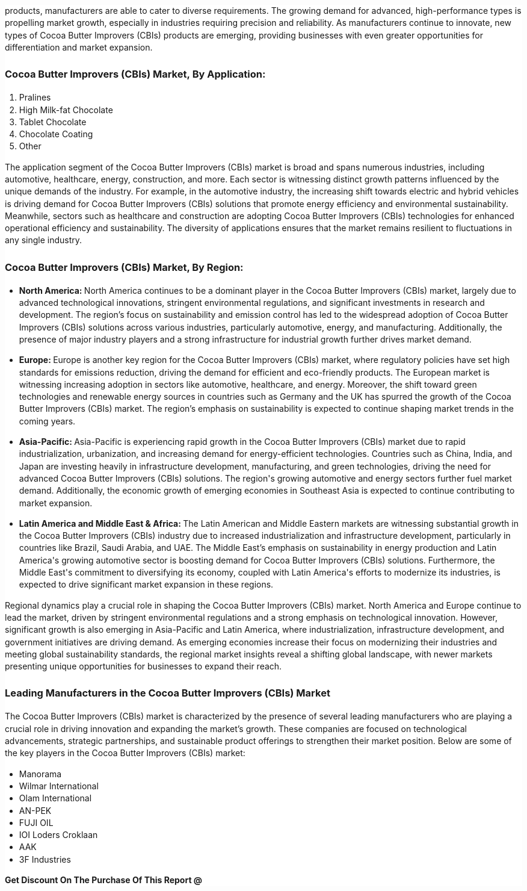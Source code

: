 products, manufacturers are able to cater to diverse requirements. The growing demand for advanced, high-performance types is propelling market growth, especially in industries requiring precision and reliability. As manufacturers continue to innovate, new types of Cocoa Butter Improvers (CBIs) products are emerging, providing businesses with even greater opportunities for differentiation and market expansion.</p><h3>Cocoa Butter Improvers (CBIs) Market,&nbsp;By Application:</h3><ol><li>Pralines<li> High Milk-fat Chocolate<li> Tablet Chocolate<li> Chocolate Coating<li> Other</li></ol><p>The application segment of the Cocoa Butter Improvers (CBIs) market is broad and spans numerous industries, including automotive, healthcare, energy, construction, and more. Each sector is witnessing distinct growth patterns influenced by the unique demands of the industry. For example, in the automotive industry, the increasing shift towards electric and hybrid vehicles is driving demand for Cocoa Butter Improvers (CBIs) solutions that promote energy efficiency and environmental sustainability. Meanwhile, sectors such as healthcare and construction are adopting Cocoa Butter Improvers (CBIs) technologies for enhanced operational efficiency and sustainability. The diversity of applications ensures that the market remains resilient to fluctuations in any single industry.</p><h3>Cocoa Butter Improvers (CBIs) Market, By Region:</h3><ul><li><p><strong>North America:&nbsp;</strong>North America continues to be a dominant player in the Cocoa Butter Improvers (CBIs) market, largely due to advanced technological innovations, stringent environmental regulations, and significant investments in research and development. The region&rsquo;s focus on sustainability and emission control has led to the widespread adoption of Cocoa Butter Improvers (CBIs) solutions across various industries, particularly automotive, energy, and manufacturing. Additionally, the presence of major industry players and a strong infrastructure for industrial growth further drives market demand.</p></li><li><p><strong><strong>Europe:&nbsp;</strong></strong>Europe is another key region for the Cocoa Butter Improvers (CBIs) market, where regulatory policies have set high standards for emissions reduction, driving the demand for efficient and eco-friendly products. The European market is witnessing increasing adoption in sectors like automotive, healthcare, and energy. Moreover, the shift toward green technologies and renewable energy sources in countries such as Germany and the UK has spurred the growth of the Cocoa Butter Improvers (CBIs) market. The region&rsquo;s emphasis on sustainability is expected to continue shaping market trends in the coming years.</p></li><li><p><strong><strong>Asia-Pacific:&nbsp;</strong></strong>Asia-Pacific is experiencing rapid growth in the Cocoa Butter Improvers (CBIs) market due to rapid industrialization, urbanization, and increasing demand for energy-efficient technologies. Countries such as China, India, and Japan are investing heavily in infrastructure development, manufacturing, and green technologies, driving the need for advanced Cocoa Butter Improvers (CBIs) solutions. The region's growing automotive and energy sectors further fuel market demand. Additionally, the economic growth of emerging economies in Southeast Asia is expected to continue contributing to market expansion.</p></li><li><p><strong><strong>Latin America and Middle East &amp; Africa:&nbsp;</strong></strong>The Latin American and Middle Eastern markets are witnessing substantial growth in the Cocoa Butter Improvers (CBIs) industry due to increased industrialization and infrastructure development, particularly in countries like Brazil, Saudi Arabia, and UAE. The Middle East&rsquo;s emphasis on sustainability in energy production and Latin America's growing automotive sector is boosting demand for Cocoa Butter Improvers (CBIs) solutions. Furthermore, the Middle East's commitment to diversifying its economy, coupled with Latin America's efforts to modernize its industries, is expected to drive significant market expansion in these regions.</p></li></ul><p>Regional dynamics play a crucial role in shaping the Cocoa Butter Improvers (CBIs) market. North America and Europe continue to lead the market, driven by stringent environmental regulations and a strong emphasis on technological innovation. However, significant growth is also emerging in Asia-Pacific and Latin America, where industrialization, infrastructure development, and government initiatives are driving demand. As emerging economies increase their focus on modernizing their industries and meeting global sustainability standards, the regional market insights reveal a shifting global landscape, with newer markets presenting unique opportunities for businesses to expand their reach.</p><h3><strong>Leading Manufacturers in the Cocoa Butter Improvers (CBIs) Market</strong></h3><p>The Cocoa Butter Improvers (CBIs) market is characterized by the presence of several leading manufacturers who are playing a crucial role in driving innovation and expanding the market&rsquo;s growth. These companies are focused on technological advancements, strategic partnerships, and sustainable product offerings to strengthen their market position. Below are some of the key players in the Cocoa Butter Improvers (CBIs) market:</p></div><div class="article-main__content" data-test-id="publishing-text-block"><ul><li><span class="">Manorama<li> Wilmar International<li> Olam International<li> AN-PEK<li> FUJI OIL<li> IOI Loders Croklaan<li> AAK<li> 3F Industries</span></li></ul></div><div class="article-main__content" data-test-id="publishing-text-block"><p><span class="font-[700]"><strong>Get Discount On The Purchase Of This Report @</strong>